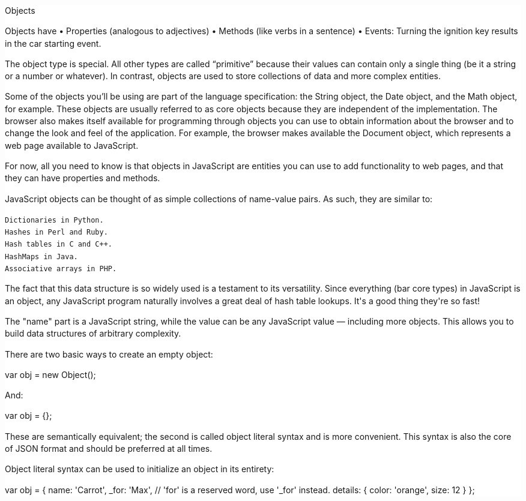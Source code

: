 Objects

Objects have
• Properties (analogous to adjectives)
• Methods (like verbs in a sentence)
• Events: Turning the ignition key results in the car starting event.


The object type is special.
All other types are called “primitive” because their values can contain only a single thing (be it a
string or a number or whatever). In contrast, objects are used to store collections of data and
more complex entities.


Some of the objects you’ll be using are part of the language specification: the String object, the Date object, and the Math object, for example. These objects are usually referred to as core objects because they are independent of the implementation. The browser also makes itself available for programming through objects you can use to obtain information about the browser and to change the look and feel of the application. For example, the browser makes available the Document object, which represents a web page available to JavaScript.

For now, all you need to know is that objects in JavaScript are entities you can use to add functionality to web pages, and that they can have properties and methods.





JavaScript objects can be thought of as simple collections of name-value pairs. As such, they are similar to:

    Dictionaries in Python.
    Hashes in Perl and Ruby.
    Hash tables in C and C++.
    HashMaps in Java.
    Associative arrays in PHP.

The fact that this data structure is so widely used is a testament to its versatility. Since everything (bar core types) in JavaScript is an object, any JavaScript program naturally involves a great deal of hash table lookups. It's a good thing they're so fast!

The "name" part is a JavaScript string, while the value can be any JavaScript value — including more objects. This allows you to build data structures of arbitrary complexity.

There are two basic ways to create an empty object:

var obj = new Object();

And:

var obj = {};

These are semantically equivalent; the second is called object literal syntax and is more convenient. This syntax is also the core of JSON format and should be preferred at all times.

Object literal syntax can be used to initialize an object in its entirety:

var obj = {
  name: 'Carrot',
  _for: 'Max', // 'for' is a reserved word, use '_for' instead.
  details: {
    color: 'orange',
    size: 12
  }
};
